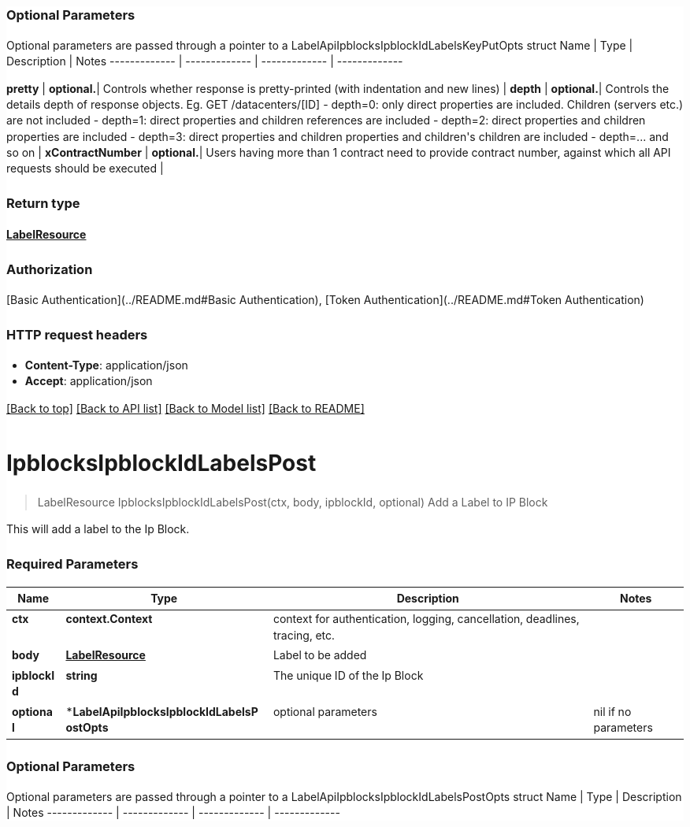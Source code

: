 ### Optional Parameters
Optional parameters are passed through a pointer to a LabelApiIpblocksIpblockIdLabelsKeyPutOpts struct
Name | Type | Description  | Notes
------------- | ------------- | ------------- | -------------



 **pretty** | **optional.**| Controls whether response is pretty-printed (with indentation and new lines) | 
 **depth** | **optional.**| Controls the details depth of response objects.  Eg. GET /datacenters/[ID]  - depth&#x3D;0: only direct properties are included. Children (servers etc.) are not included  - depth&#x3D;1: direct properties and children references are included  - depth&#x3D;2: direct properties and children properties are included  - depth&#x3D;3: direct properties and children properties and children&#x27;s children are included  - depth&#x3D;... and so on | 
 **xContractNumber** | **optional.**| Users having more than 1 contract need to provide contract number, against which all API requests should be executed | 

### Return type

[**LabelResource**](LabelResource.md)

### Authorization

[Basic Authentication](../README.md#Basic Authentication), [Token Authentication](../README.md#Token Authentication)

### HTTP request headers

 - **Content-Type**: application/json
 - **Accept**: application/json

[[Back to top]](#) [[Back to API list]](../README.md#documentation-for-api-endpoints) [[Back to Model list]](../README.md#documentation-for-models) [[Back to README]](../README.md)

# **IpblocksIpblockIdLabelsPost**
> LabelResource IpblocksIpblockIdLabelsPost(ctx, body, ipblockId, optional)
Add a Label to IP Block

This will add a label to the Ip Block.

### Required Parameters

Name | Type | Description  | Notes
------------- | ------------- | ------------- | -------------
 **ctx** | **context.Context** | context for authentication, logging, cancellation, deadlines, tracing, etc.
  **body** | [**LabelResource**](LabelResource.md)| Label to be added | 
  **ipblockId** | **string**| The unique ID of the Ip Block | 
 **optional** | ***LabelApiIpblocksIpblockIdLabelsPostOpts** | optional parameters | nil if no parameters

### Optional Parameters
Optional parameters are passed through a pointer to a LabelApiIpblocksIpblockIdLabelsPostOpts struct
Name | Type | Description  | Notes
------------- | ------------- | ------------- | -------------
